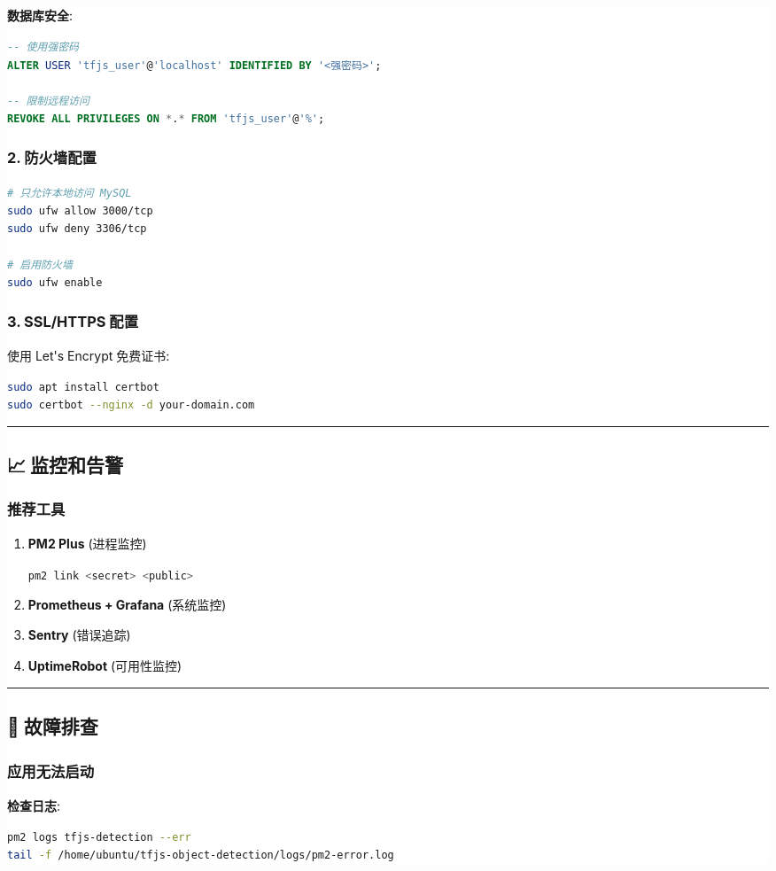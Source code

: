 **数据库安全**:
```sql
-- 使用强密码
ALTER USER 'tfjs_user'@'localhost' IDENTIFIED BY '<强密码>';

-- 限制远程访问
REVOKE ALL PRIVILEGES ON *.* FROM 'tfjs_user'@'%';
```

### 2. 防火墙配置

```bash
# 只允许本地访问 MySQL
sudo ufw allow 3000/tcp
sudo ufw deny 3306/tcp

# 启用防火墙
sudo ufw enable
```

### 3. SSL/HTTPS 配置

使用 Let's Encrypt 免费证书:
```bash
sudo apt install certbot
sudo certbot --nginx -d your-domain.com
```

---

## 📈 监控和告警

### 推荐工具

1. **PM2 Plus** (进程监控)
   ```bash
   pm2 link <secret> <public>
   ```

2. **Prometheus + Grafana** (系统监控)
3. **Sentry** (错误追踪)
4. **UptimeRobot** (可用性监控)

---

## 🐛 故障排查

### 应用无法启动

**检查日志**:
```bash
pm2 logs tfjs-detection --err
tail -f /home/ubuntu/tfjs-object-detection/logs/pm2-error.log
```
